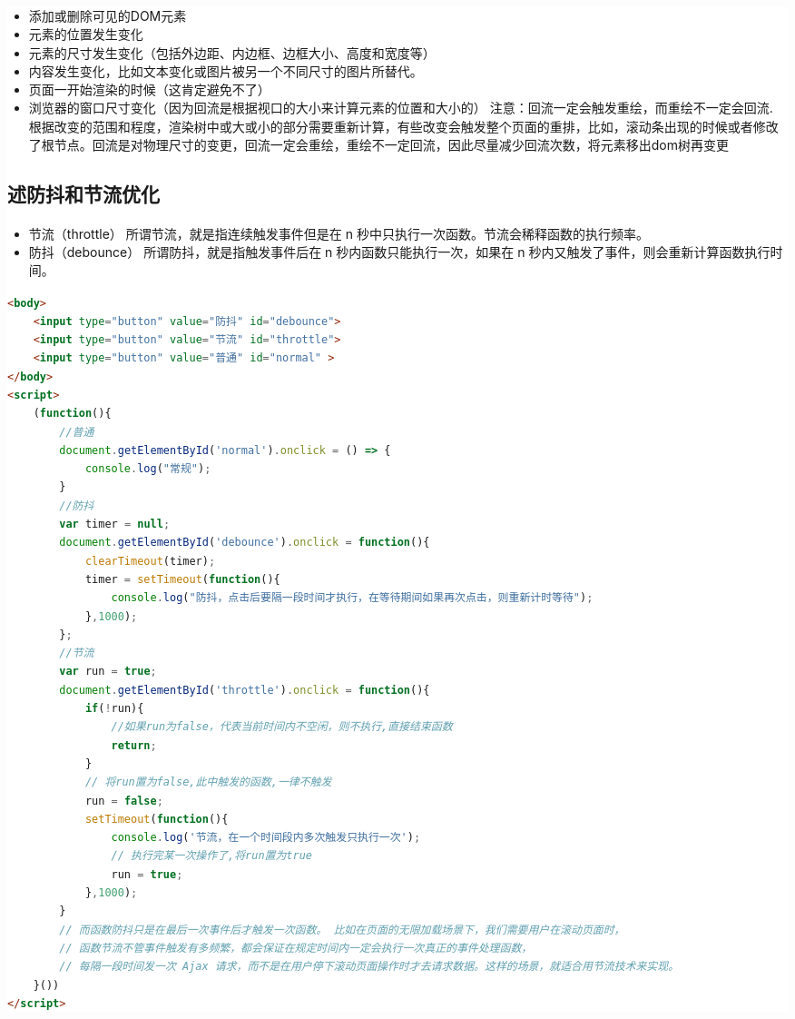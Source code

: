 * 添加或删除可见的DOM元素
* 元素的位置发生变化
* 元素的尺寸发生变化（包括外边距、内边框、边框大小、高度和宽度等）
* 内容发生变化，比如文本变化或图片被另一个不同尺寸的图片所替代。
* 页面一开始渲染的时候（这肯定避免不了）
* 浏览器的窗口尺寸变化（因为回流是根据视口的大小来计算元素的位置和大小的）
注意：回流一定会触发重绘，而重绘不一定会回流.
根据改变的范围和程度，渲染树中或大或小的部分需要重新计算，有些改变会触发整个页面的重排，比如，滚动条出现的时候或者修改了根节点。回流是对物理尺寸的变更，回流一定会重绘，重绘不一定回流，因此尽量减少回流次数，将元素移出dom树再变更

## 述防抖和节流优化
* 节流（throttle）
所谓节流，就是指连续触发事件但是在 n 秒中只执行一次函数。节流会稀释函数的执行频率。
*  防抖（debounce）
所谓防抖，就是指触发事件后在 n 秒内函数只能执行一次，如果在 n 秒内又触发了事件，则会重新计算函数执行时间。
```html
<body>
    <input type="button" value="防抖" id="debounce">
    <input type="button" value="节流" id="throttle">
    <input type="button" value="普通" id="normal" >
</body>
<script>
    (function(){
        //普通
        document.getElementById('normal').onclick = () => {
            console.log("常规");
        }
        //防抖
        var timer = null;
        document.getElementById('debounce').onclick = function(){
            clearTimeout(timer);
            timer = setTimeout(function(){
                console.log("防抖，点击后要隔一段时间才执行，在等待期间如果再次点击，则重新计时等待");
            },1000);
        };
        //节流
        var run = true;
        document.getElementById('throttle').onclick = function(){
            if(!run){
                //如果run为false，代表当前时间内不空闲，则不执行,直接结束函数
                return;
            }
            // 将run置为false,此中触发的函数,一律不触发
            run = false;
            setTimeout(function(){
                console.log('节流，在一个时间段内多次触发只执行一次');
                // 执行完某一次操作了,将run置为true
                run = true;
            },1000);
        }
        // 而函数防抖只是在最后一次事件后才触发一次函数。 比如在页面的无限加载场景下，我们需要用户在滚动页面时，
        // 函数节流不管事件触发有多频繁，都会保证在规定时间内一定会执行一次真正的事件处理函数，
        // 每隔一段时间发一次 Ajax 请求，而不是在用户停下滚动页面操作时才去请求数据。这样的场景，就适合用节流技术来实现。
    }())
</script>
```
